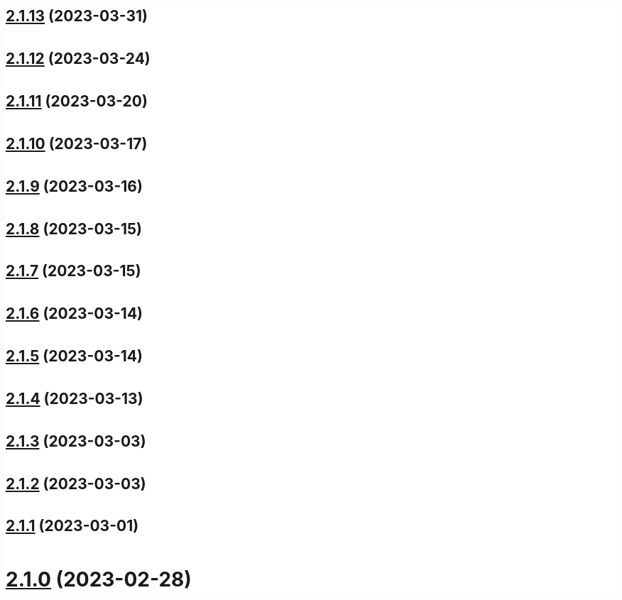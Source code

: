 ## [2.1.13](https://github.com/tractr/traxion/compare/v2.1.12...v2.1.13) (2023-03-31)

## [2.1.12](https://github.com/tractr/traxion/compare/v2.1.11...v2.1.12) (2023-03-24)

## [2.1.11](https://github.com/tractr/traxion/compare/v2.1.10...v2.1.11) (2023-03-20)

## [2.1.10](https://github.com/tractr/traxion/compare/v2.1.9...v2.1.10) (2023-03-17)

## [2.1.9](https://github.com/tractr/traxion/compare/v2.1.8...v2.1.9) (2023-03-16)

## [2.1.8](https://github.com/tractr/traxion/compare/v2.1.7...v2.1.8) (2023-03-15)

## [2.1.7](https://github.com/tractr/traxion/compare/v2.1.6...v2.1.7) (2023-03-15)

## [2.1.6](https://github.com/tractr/traxion/compare/v2.1.5...v2.1.6) (2023-03-14)

## [2.1.5](https://github.com/tractr/traxion/compare/v2.1.4...v2.1.5) (2023-03-14)

## [2.1.4](https://github.com/tractr/traxion/compare/v2.1.3...v2.1.4) (2023-03-13)

## [2.1.3](https://github.com/tractr/traxion/compare/v2.1.2...v2.1.3) (2023-03-03)

## [2.1.2](https://github.com/tractr/traxion/compare/v2.1.1...v2.1.2) (2023-03-03)

## [2.1.1](https://github.com/tractr/traxion/compare/v2.1.0...v2.1.1) (2023-03-01)

# [2.1.0](https://github.com/tractr/traxion/compare/v2.0.13...v2.1.0) (2023-02-28)
